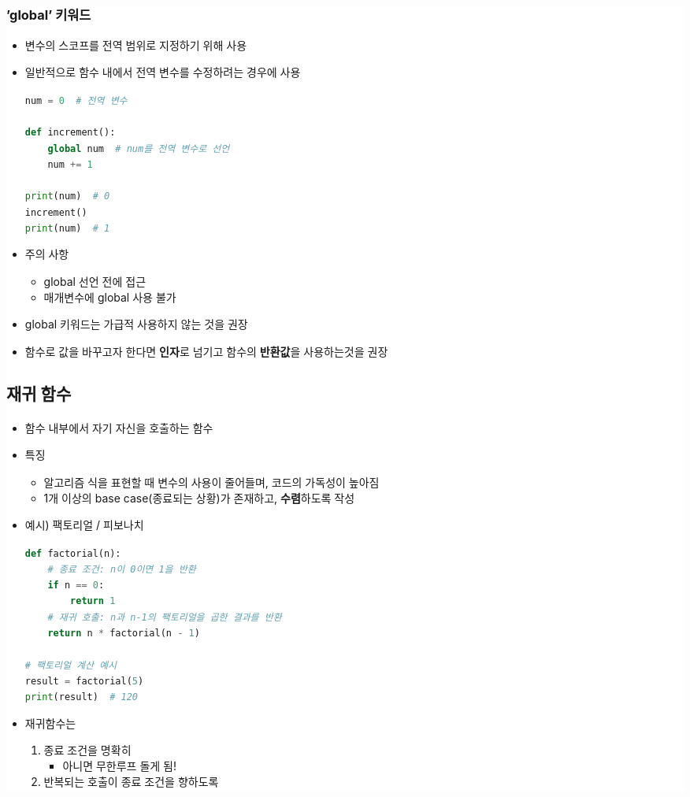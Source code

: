 ```python
```

### ’global’ 키워드

- 변수의 스코프를 전역 범위로 지정하기 위해 사용
- 일반적으로 함수 내에서 전역 변수를 수정하려는 경우에 사용
    
    ```python
    num = 0  # 전역 변수
    
    def increment():
        global num  # num를 전역 변수로 선언
        num += 1
    
    print(num)  # 0
    increment()
    print(num)  # 1
    ```
    
- 주의 사항
    - global 선언 전에 접근
    - 매개변수에 global 사용 불가
- global 키워드는 가급적 사용하지 않는 것을 권장
- 함수로 값을 바꾸고자 한다면 **인자**로 넘기고 함수의 **반환값**을 사용하는것을 권장




## 재귀 함수


- 함수 내부에서 자기 자신을 호출하는 함수
- 특징
    - 알고리즘 식을 표현할 때 변수의 사용이 줄어들며, 코드의 가독성이 높아짐
    - 1개 이상의 base case(종료되는 상황)가 존재하고, **수렴**하도록 작성
- 예시) 팩토리얼 / 피보나치
    
    ```python
    def factorial(n):
        # 종료 조건: n이 0이면 1을 반환
        if n == 0:
            return 1
        # 재귀 호출: n과 n-1의 팩토리얼을 곱한 결과를 반환
        return n * factorial(n - 1)
    
    # 팩토리얼 계산 예시
    result = factorial(5)
    print(result)  # 120
    ```
    
- 재귀함수는
    1. 종료 조건을 명확히
        - 아니면 무한루프 돌게 됨!
    2. 반복되는 호출이 종료 조건을 향하도록
